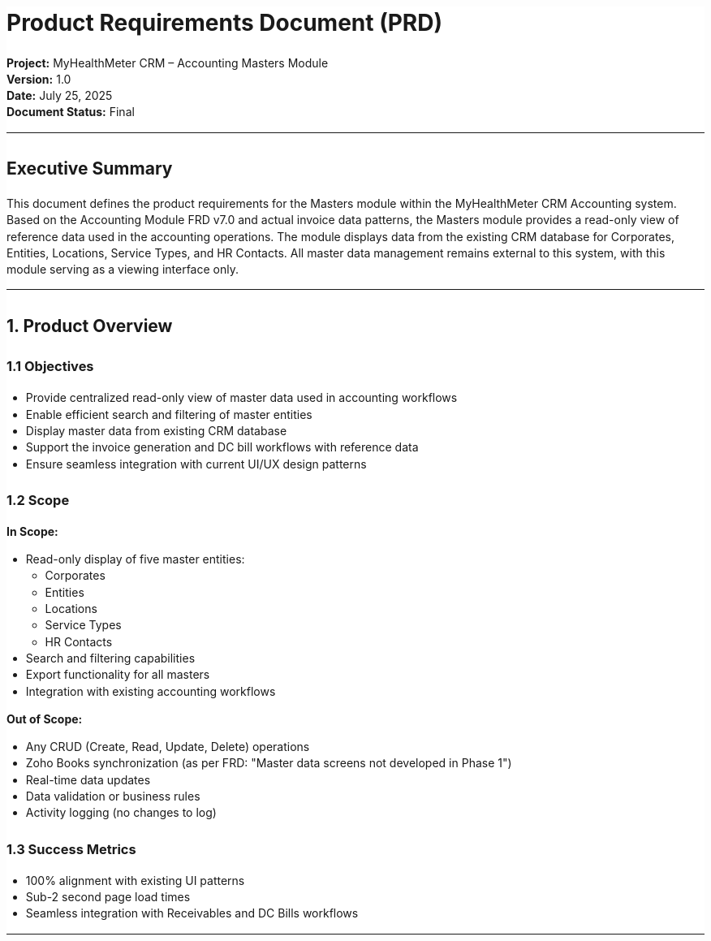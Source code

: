 # Product Requirements Document (PRD)

**Project:** MyHealthMeter CRM – Accounting Masters Module  
**Version:** 1.0  
**Date:** July 25, 2025  
**Document Status:** Final  

---

## Executive Summary

This document defines the product requirements for the Masters module within the MyHealthMeter CRM Accounting system. Based on the Accounting Module FRD v7.0 and actual invoice data patterns, the Masters module provides a read-only view of reference data used in the accounting operations. The module displays data from the existing CRM database for Corporates, Entities, Locations, Service Types, and HR Contacts. All master data management remains external to this system, with this module serving as a viewing interface only.

---

## 1. Product Overview

### 1.1 Objectives
- Provide centralized read-only view of master data used in accounting workflows
- Enable efficient search and filtering of master entities
- Display master data from existing CRM database
- Support the invoice generation and DC bill workflows with reference data
- Ensure seamless integration with current UI/UX design patterns

### 1.2 Scope
**In Scope:**
- Read-only display of five master entities:
  - Corporates
  - Entities
  - Locations
  - Service Types
  - HR Contacts
- Search and filtering capabilities
- Export functionality for all masters
- Integration with existing accounting workflows

**Out of Scope:**
- Any CRUD (Create, Read, Update, Delete) operations
- Zoho Books synchronization (as per FRD: "Master data screens not developed in Phase 1")
- Real-time data updates
- Data validation or business rules
- Activity logging (no changes to log)

### 1.3 Success Metrics
- 100% alignment with existing UI patterns
- Sub-2 second page load times
- Seamless integration with Receivables and DC Bills workflows

---